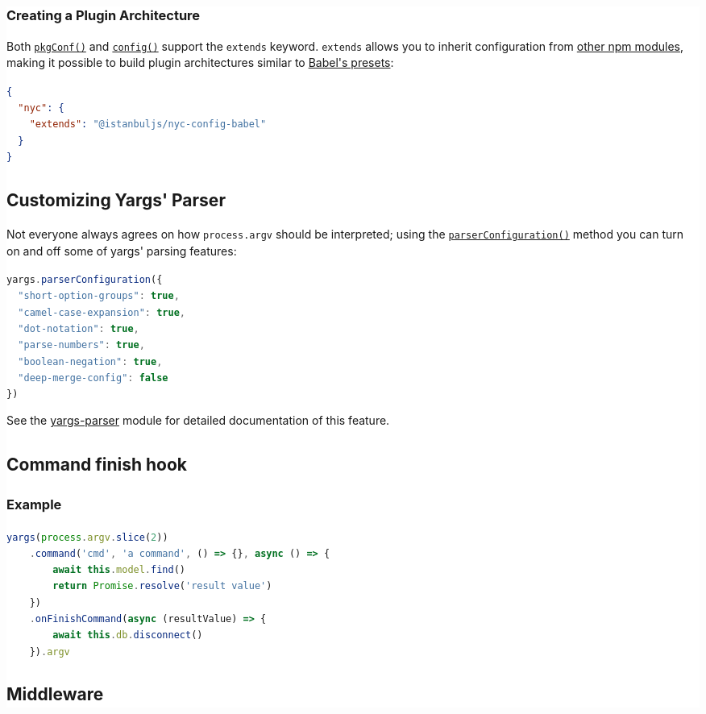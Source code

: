 ### Creating a Plugin Architecture

Both [`pkgConf()`](/docs/api.md#config) and [`config()`](/docs/api.md#config) support
the `extends` keyword. `extends` allows you to inherit configuration from [other npm modules](https://www.npmjs.com/package/@istanbuljs/nyc-config-babel), making it
possible to build plugin architectures similar to [Babel's presets](https://babeljs.io/docs/plugins/#presets):

```json
{
  "nyc": {
    "extends": "@istanbuljs/nyc-config-babel"
  }
}
```

<a name="customizing"></a>
## Customizing Yargs' Parser

Not everyone always agrees on how `process.argv` should be interpreted;
using the [`parserConfiguration()`](/docs/api.md#parserConfiguration) method you can turn on and off some of yargs' parsing features:

```js
yargs.parserConfiguration({
  "short-option-groups": true,
  "camel-case-expansion": true,
  "dot-notation": true,
  "parse-numbers": true,
  "boolean-negation": true,
  "deep-merge-config": false
})
```

See the [yargs-parser](https://github.com/yargs/yargs-parser#configuration) module
for detailed documentation of this feature.

## Command finish hook
### Example
```js
yargs(process.argv.slice(2))
    .command('cmd', 'a command', () => {}, async () => {
        await this.model.find()
        return Promise.resolve('result value')
    })
    .onFinishCommand(async (resultValue) => {
        await this.db.disconnect()
    }).argv
```

## Middleware
